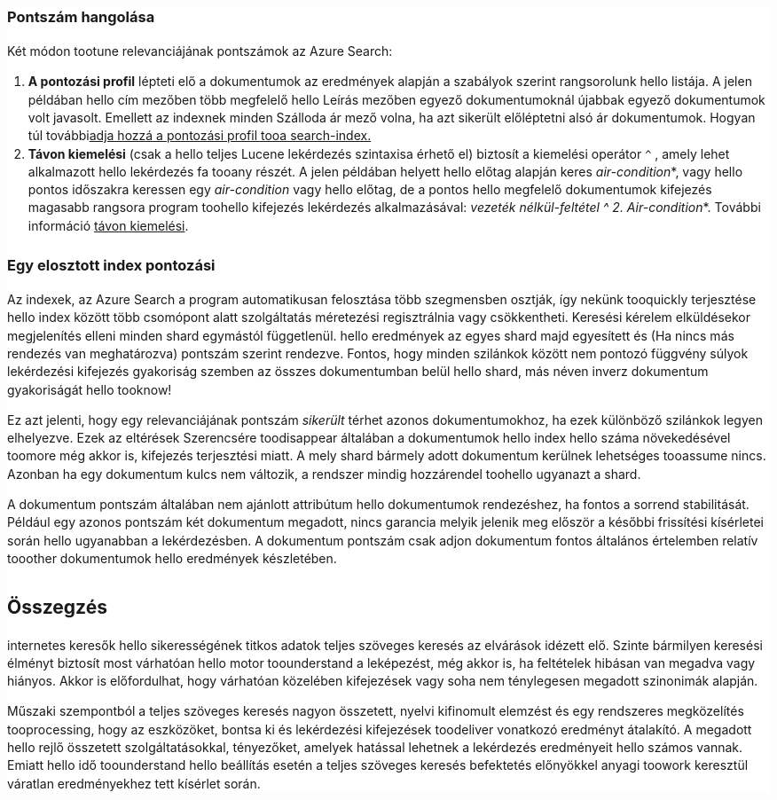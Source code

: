 ### <a name="score-tuning"></a>Pontszám hangolása

Két módon tootune relevanciájának pontszámok az Azure Search:

1. **A pontozási profil** lépteti elő a dokumentumok az eredmények alapján a szabályok szerint rangsorolunk hello listája. A jelen példában hello cím mezőben több megfelelő hello Leírás mezőben egyező dokumentumoknál újabbak egyező dokumentumok volt javasolt. Emellett az indexnek minden Szálloda ár mező volna, ha azt sikerült előléptetni alsó ár dokumentumok. Hogyan túl további[adja hozzá a pontozási profil tooa search-index.](https://docs.microsoft.com/rest/api/searchservice/add-scoring-profiles-to-a-search-index)
2. **Távon kiemelési** (csak a hello teljes Lucene lekérdezés szintaxisa érhető el) biztosít a kiemelési operátor `^` , amely lehet alkalmazott hello lekérdezés fa tooany részét. A jelen példában helyett hello előtag alapján keres *air-condition*\*, vagy hello pontos időszakra keressen egy *air-condition* vagy hello előtag, de a pontos hello megfelelő dokumentumok kifejezés magasabb rangsora program toohello kifejezés lekérdezés alkalmazásával: *vezeték nélkül-feltétel ^ 2. Air-condition**. További információ [távon kiemelési](https://docs.microsoft.com/rest/api/searchservice/lucene-query-syntax-in-azure-search#bkmk_termboost).


### <a name="scoring-in-a-distributed-index"></a>Egy elosztott index pontozási

Az indexek, az Azure Search a program automatikusan felosztása több szegmensben osztják, így nekünk tooquickly terjesztése hello index között több csomópont alatt szolgáltatás méretezési regisztrálnia vagy csökkentheti. Keresési kérelem elküldésekor megjelenítés elleni minden shard egymástól függetlenül. hello eredmények az egyes shard majd egyesített és (Ha nincs más rendezés van meghatározva) pontszám szerint rendezve. Fontos, hogy minden szilánkok között nem pontozó függvény súlyok lekérdezési kifejezés gyakoriság szemben az összes dokumentumban belül hello shard, más néven inverz dokumentum gyakoriságát hello tooknow!

Ez azt jelenti, hogy egy relevanciájának pontszám *sikerült* térhet azonos dokumentumokhoz, ha ezek különböző szilánkok legyen elhelyezve. Ezek az eltérések Szerencsére toodisappear általában a dokumentumok hello index hello száma növekedésével toomore még akkor is, kifejezés terjesztési miatt. A mely shard bármely adott dokumentum kerülnek lehetséges tooassume nincs. Azonban ha egy dokumentum kulcs nem változik, a rendszer mindig hozzárendel toohello ugyanazt a shard.

A dokumentum pontszám általában nem ajánlott attribútum hello dokumentumok rendezéshez, ha fontos a sorrend stabilitását. Például egy azonos pontszám két dokumentum megadott, nincs garancia melyik jelenik meg először a későbbi frissítési kísérletei során hello ugyanabban a lekérdezésben. A dokumentum pontszám csak adjon dokumentum fontos általános értelemben relatív tooother dokumentumok hello eredmények készletében.

## <a name="conclusion"></a>Összegzés

internetes keresők hello sikerességének titkos adatok teljes szöveges keresés az elvárások idézett elő. Szinte bármilyen keresési élményt biztosít most várhatóan hello motor toounderstand a leképezést, még akkor is, ha feltételek hibásan van megadva vagy hiányos. Akkor is előfordulhat, hogy várhatóan közelében kifejezések vagy soha nem ténylegesen megadott szinonimák alapján.

Műszaki szempontból a teljes szöveges keresés nagyon összetett, nyelvi kifinomult elemzést és egy rendszeres megközelítés tooprocessing, hogy az eszközöket, bontsa ki és lekérdezési kifejezések toodeliver vonatkozó eredményt átalakító. A megadott hello rejlő összetett szolgáltatásokkal, tényezőket, amelyek hatással lehetnek a lekérdezés eredményeit hello számos vannak. Emiatt hello idő toounderstand hello beállítás esetén a teljes szöveges keresés befektetés előnyökkel anyagi toowork keresztül váratlan eredményekhez tett kísérlet során.  
